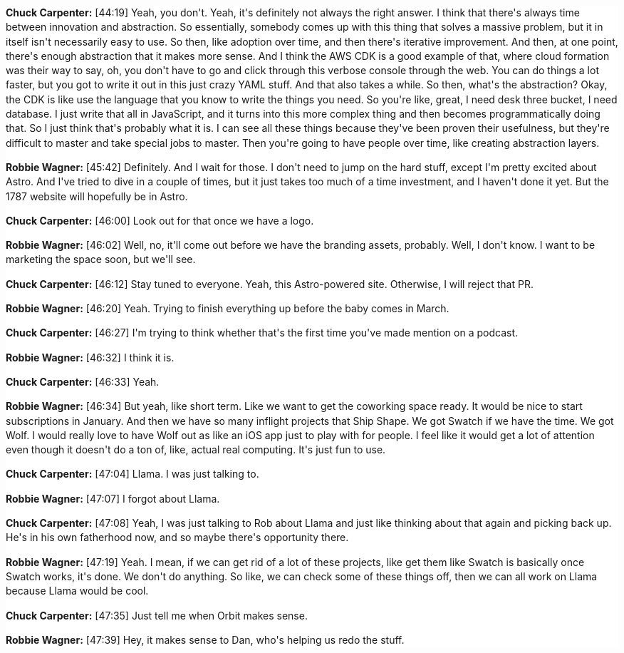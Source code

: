 **Chuck Carpenter:** [44:19] Yeah, you don't. Yeah, it's definitely not always the right answer. I think that there's always time between innovation and abstraction. So essentially, somebody comes up with this thing that solves a massive problem, but it in itself isn't necessarily easy to use. So then, like adoption over time, and then there's iterative improvement. And then, at one point, there's enough abstraction that it makes more sense. And I think the AWS CDK is a good example of that, where cloud formation was their way to say, oh, you don't have to go and click through this verbose console through the web. You can do things a lot faster, but you got to write it out in this just crazy YAML stuff. And that also takes a while. So then, what's the abstraction? Okay, the CDK is like use the language that you know to write the things you need. So you're like, great, I need desk three bucket, I need database. I just write that all in JavaScript, and it turns into this more complex thing and then becomes programmatically doing that. So I just think that's probably what it is. I can see all these things because they've been proven their usefulness, but they're difficult to master and take special jobs to master. Then you're going to have people over time, like creating abstraction layers.

**Robbie Wagner:** [45:42] Definitely. And I wait for those. I don't need to jump on the hard stuff, except I'm pretty excited about Astro. And I've tried to dive in a couple of times, but it just takes too much of a time investment, and I haven't done it yet. But the 1787 website will hopefully be in Astro.

**Chuck Carpenter:** [46:00] Look out for that once we have a logo.

**Robbie Wagner:** [46:02] Well, no, it'll come out before we have the branding assets, probably. Well, I don't know. I want to be marketing the space soon, but we'll see.

**Chuck Carpenter:** [46:12] Stay tuned to everyone. Yeah, this Astro-powered site. Otherwise, I will reject that PR.

**Robbie Wagner:** [46:20] Yeah. Trying to finish everything up before the baby comes in March.

**Chuck Carpenter:** [46:27] I'm trying to think whether that's the first time you've made mention on a podcast.

**Robbie Wagner:** [46:32] I think it is.

**Chuck Carpenter:** [46:33] Yeah.

**Robbie Wagner:** [46:34] But yeah, like short term. Like we want to get the coworking space ready. It would be nice to start subscriptions in January. And then we have so many inflight projects that Ship Shape. We got Swatch if we have the time. We got Wolf. I would really love to have Wolf out as like an iOS app just to play with for people. I feel like it would get a lot of attention even though it doesn't do a ton of, like, actual real computing. It's just fun to use.

**Chuck Carpenter:** [47:04] Llama. I was just talking to.

**Robbie Wagner:** [47:07] I forgot about Llama.

**Chuck Carpenter:** [47:08] Yeah, I was just talking to Rob about Llama and just like thinking about that again and picking back up. He's in his own fatherhood now, and so maybe there's opportunity there.

**Robbie Wagner:** [47:19] Yeah. I mean, if we can get rid of a lot of these projects, like get them like Swatch is basically once Swatch works, it's done. We don't do anything. So like, we can check some of these things off, then we can all work on Llama because Llama would be cool.

**Chuck Carpenter:** [47:35] Just tell me when Orbit makes sense.

**Robbie Wagner:** [47:39] Hey, it makes sense to Dan, who's helping us redo the stuff.
